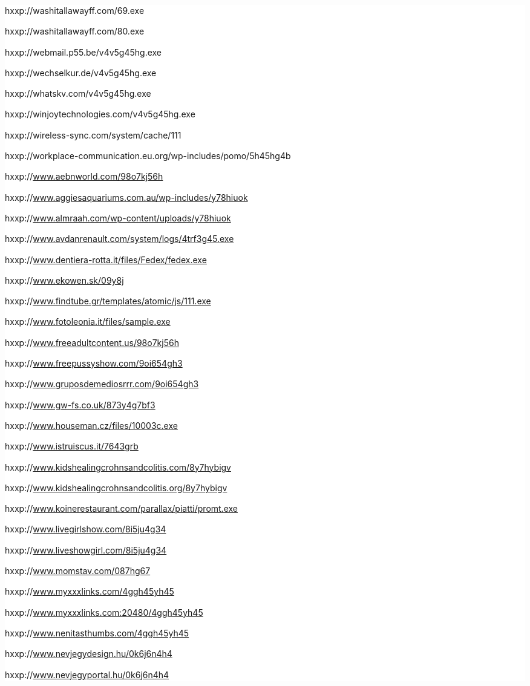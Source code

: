 hxxp://washitallawayff.com/69.exe

hxxp://washitallawayff.com/80.exe

hxxp://webmail.p55.be/v4v5g45hg.exe

hxxp://wechselkur.de/v4v5g45hg.exe

hxxp://whatskv.com/v4v5g45hg.exe

hxxp://winjoytechnologies.com/v4v5g45hg.exe

hxxp://wireless-sync.com/system/cache/111

hxxp://workplace-communication.eu.org/wp-includes/pomo/5h45hg4b

hxxp://www.aebnworld.com/98o7kj56h

hxxp://www.aggiesaquariums.com.au/wp-includes/y78hiuok

hxxp://www.almraah.com/wp-content/uploads/y78hiuok

hxxp://www.avdanrenault.com/system/logs/4trf3g45.exe

hxxp://www.dentiera-rotta.it/files/Fedex/fedex.exe

hxxp://www.ekowen.sk/09y8j

hxxp://www.findtube.gr/templates/atomic/js/111.exe

hxxp://www.fotoleonia.it/files/sample.exe

hxxp://www.freeadultcontent.us/98o7kj56h

hxxp://www.freepussyshow.com/9oi654gh3

hxxp://www.gruposdemediosrrr.com/9oi654gh3

hxxp://www.gw-fs.co.uk/873y4g7bf3

hxxp://www.houseman.cz/files/10003c.exe

hxxp://www.istruiscus.it/7643grb

hxxp://www.kidshealingcrohnsandcolitis.com/8y7hybigv

hxxp://www.kidshealingcrohnsandcolitis.org/8y7hybigv

hxxp://www.koinerestaurant.com/parallax/piatti/promt.exe

hxxp://www.livegirlshow.com/8i5ju4g34

hxxp://www.liveshowgirl.com/8i5ju4g34

hxxp://www.momstav.com/087hg67

hxxp://www.myxxxlinks.com/4ggh45yh45

hxxp://www.myxxxlinks.com:20480/4ggh45yh45

hxxp://www.nenitasthumbs.com/4ggh45yh45

hxxp://www.nevjegydesign.hu/0k6j6n4h4

hxxp://www.nevjegyportal.hu/0k6j6n4h4
